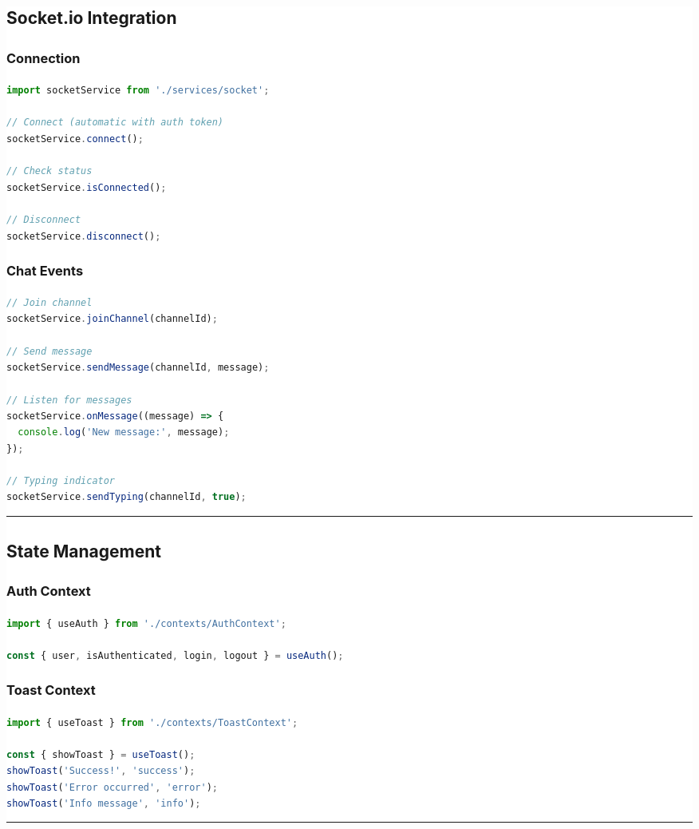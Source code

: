 
## Socket.io Integration

### Connection
```javascript
import socketService from './services/socket';

// Connect (automatic with auth token)
socketService.connect();

// Check status
socketService.isConnected();

// Disconnect
socketService.disconnect();
```

### Chat Events
```javascript
// Join channel
socketService.joinChannel(channelId);

// Send message
socketService.sendMessage(channelId, message);

// Listen for messages
socketService.onMessage((message) => {
  console.log('New message:', message);
});

// Typing indicator
socketService.sendTyping(channelId, true);
```

---

## State Management

### Auth Context
```javascript
import { useAuth } from './contexts/AuthContext';

const { user, isAuthenticated, login, logout } = useAuth();
```

### Toast Context
```javascript
import { useToast } from './contexts/ToastContext';

const { showToast } = useToast();
showToast('Success!', 'success');
showToast('Error occurred', 'error');
showToast('Info message', 'info');
```

---